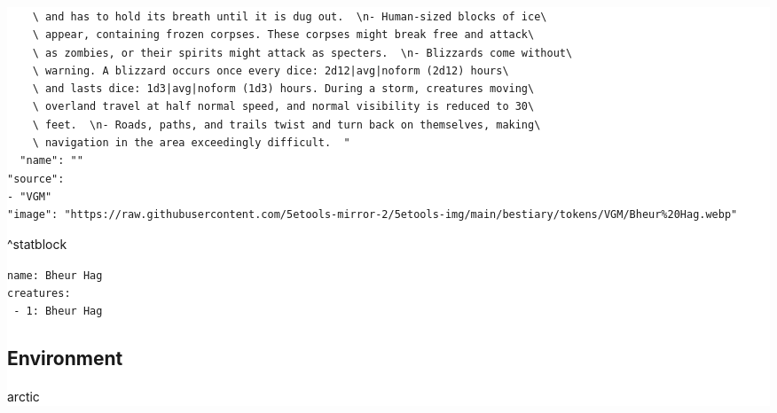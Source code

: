 ```statblock
    \ and has to hold its breath until it is dug out.  \n- Human-sized blocks of ice\
    \ appear, containing frozen corpses. These corpses might break free and attack\
    \ as zombies, or their spirits might attack as specters.  \n- Blizzards come without\
    \ warning. A blizzard occurs once every dice: 2d12|avg|noform (2d12) hours\
    \ and lasts dice: 1d3|avg|noform (1d3) hours. During a storm, creatures moving\
    \ overland travel at half normal speed, and normal visibility is reduced to 30\
    \ feet.  \n- Roads, paths, and trails twist and turn back on themselves, making\
    \ navigation in the area exceedingly difficult.  "
  "name": ""
"source":
- "VGM"
"image": "https://raw.githubusercontent.com/5etools-mirror-2/5etools-img/main/bestiary/tokens/VGM/Bheur%20Hag.webp"
```
^statblock

```encounter-table
name: Bheur Hag
creatures:
 - 1: Bheur Hag
```

## Environment

arctic